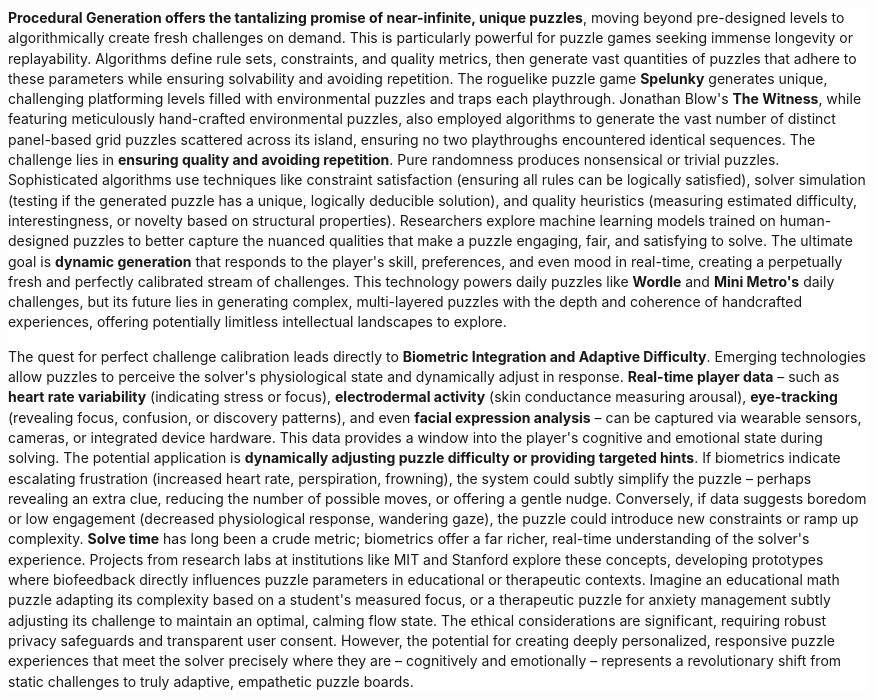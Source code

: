 **Procedural Generation offers the tantalizing promise of near-infinite, unique puzzles**, moving beyond pre-designed levels to algorithmically create fresh challenges on demand. This is particularly powerful for puzzle games seeking immense longevity or replayability. Algorithms define rule sets, constraints, and quality metrics, then generate vast quantities of puzzles that adhere to these parameters while ensuring solvability and avoiding repetition. The roguelike puzzle game **Spelunky** generates unique, challenging platforming levels filled with environmental puzzles and traps each playthrough. Jonathan Blow's **The Witness**, while featuring meticulously hand-crafted environmental puzzles, also employed algorithms to generate the vast number of distinct panel-based grid puzzles scattered across its island, ensuring no two playthroughs encountered identical sequences. The challenge lies in **ensuring quality and avoiding repetition**. Pure randomness produces nonsensical or trivial puzzles. Sophisticated algorithms use techniques like constraint satisfaction (ensuring all rules can be logically satisfied), solver simulation (testing if the generated puzzle has a unique, logically deducible solution), and quality heuristics (measuring estimated difficulty, interestingness, or novelty based on structural properties). Researchers explore machine learning models trained on human-designed puzzles to better capture the nuanced qualities that make a puzzle engaging, fair, and satisfying to solve. The ultimate goal is **dynamic generation** that responds to the player's skill, preferences, and even mood in real-time, creating a perpetually fresh and perfectly calibrated stream of challenges. This technology powers daily puzzles like **Wordle** and **Mini Metro's** daily challenges, but its future lies in generating complex, multi-layered puzzles with the depth and coherence of handcrafted experiences, offering potentially limitless intellectual landscapes to explore.

The quest for perfect challenge calibration leads directly to **Biometric Integration and Adaptive Difficulty**. Emerging technologies allow puzzles to perceive the solver's physiological state and dynamically adjust in response. **Real-time player data** – such as **heart rate variability** (indicating stress or focus), **electrodermal activity** (skin conductance measuring arousal), **eye-tracking** (revealing focus, confusion, or discovery patterns), and even **facial expression analysis** – can be captured via wearable sensors, cameras, or integrated device hardware. This data provides a window into the player's cognitive and emotional state during solving. The potential application is **dynamically adjusting puzzle difficulty or providing targeted hints**. If biometrics indicate escalating frustration (increased heart rate, perspiration, frowning), the system could subtly simplify the puzzle – perhaps revealing an extra clue, reducing the number of possible moves, or offering a gentle nudge. Conversely, if data suggests boredom or low engagement (decreased physiological response, wandering gaze), the puzzle could introduce new constraints or ramp up complexity. **Solve time** has long been a crude metric; biometrics offer a far richer, real-time understanding of the solver's experience. Projects from research labs at institutions like MIT and Stanford explore these concepts, developing prototypes where biofeedback directly influences puzzle parameters in educational or therapeutic contexts. Imagine an educational math puzzle adapting its complexity based on a student's measured focus, or a therapeutic puzzle for anxiety management subtly adjusting its challenge to maintain an optimal, calming flow state. The ethical considerations are significant, requiring robust privacy safeguards and transparent user consent. However, the potential for creating deeply personalized, responsive puzzle experiences that meet the solver precisely where they are – cognitively and emotionally – represents a revolutionary shift from static challenges to truly adaptive, empathetic puzzle boards.
